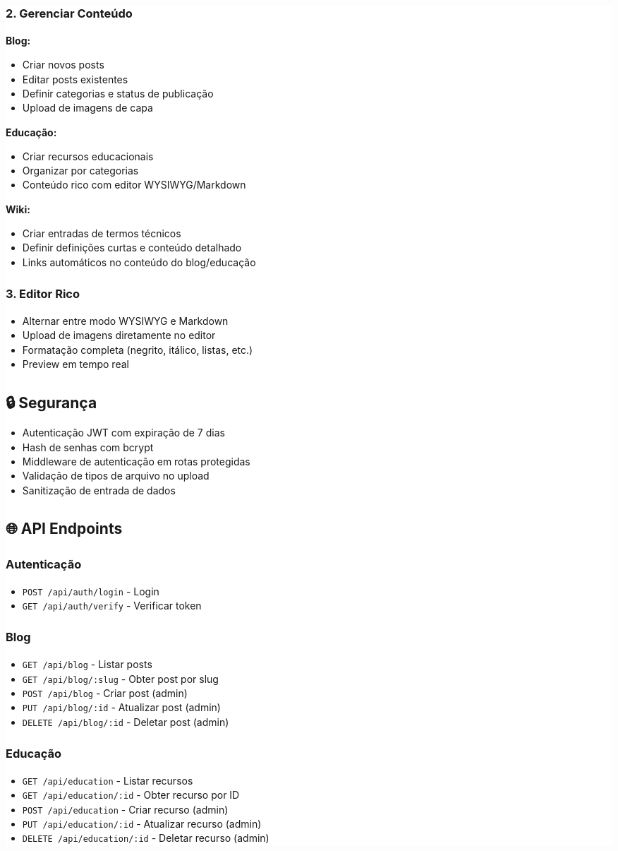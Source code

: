 ### 2. Gerenciar Conteúdo

**Blog:**
- Criar novos posts
- Editar posts existentes
- Definir categorias e status de publicação
- Upload de imagens de capa

**Educação:**
- Criar recursos educacionais
- Organizar por categorias
- Conteúdo rico com editor WYSIWYG/Markdown

**Wiki:**
- Criar entradas de termos técnicos
- Definir definições curtas e conteúdo detalhado
- Links automáticos no conteúdo do blog/educação

### 3. Editor Rico
- Alternar entre modo WYSIWYG e Markdown
- Upload de imagens diretamente no editor
- Formatação completa (negrito, itálico, listas, etc.)
- Preview em tempo real

## 🔒 Segurança

- Autenticação JWT com expiração de 7 dias
- Hash de senhas com bcrypt
- Middleware de autenticação em rotas protegidas
- Validação de tipos de arquivo no upload
- Sanitização de entrada de dados

## 🌐 API Endpoints

### Autenticação
- `POST /api/auth/login` - Login
- `GET /api/auth/verify` - Verificar token

### Blog
- `GET /api/blog` - Listar posts
- `GET /api/blog/:slug` - Obter post por slug
- `POST /api/blog` - Criar post (admin)
- `PUT /api/blog/:id` - Atualizar post (admin)
- `DELETE /api/blog/:id` - Deletar post (admin)

### Educação
- `GET /api/education` - Listar recursos
- `GET /api/education/:id` - Obter recurso por ID
- `POST /api/education` - Criar recurso (admin)
- `PUT /api/education/:id` - Atualizar recurso (admin)
- `DELETE /api/education/:id` - Deletar recurso (admin)
